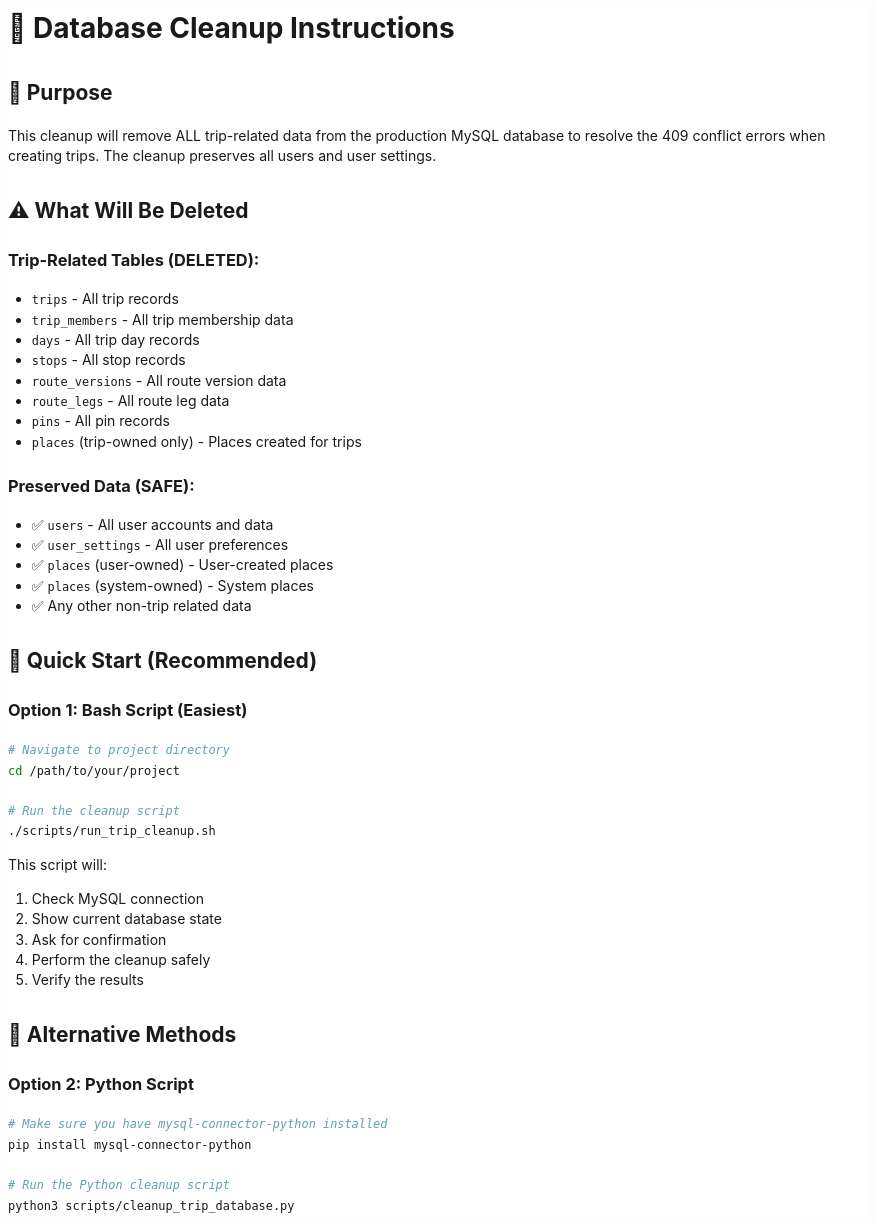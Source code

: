 # 🧹 **Database Cleanup Instructions**

## 🎯 **Purpose**

This cleanup will remove ALL trip-related data from the production MySQL database to resolve the 409 conflict errors when creating trips. The cleanup preserves all users and user settings.

## ⚠️ **What Will Be Deleted**

### **Trip-Related Tables (DELETED):**
- `trips` - All trip records
- `trip_members` - All trip membership data
- `days` - All trip day records
- `stops` - All stop records
- `route_versions` - All route version data
- `route_legs` - All route leg data
- `pins` - All pin records
- `places` (trip-owned only) - Places created for trips

### **Preserved Data (SAFE):**
- ✅ `users` - All user accounts and data
- ✅ `user_settings` - All user preferences
- ✅ `places` (user-owned) - User-created places
- ✅ `places` (system-owned) - System places
- ✅ Any other non-trip related data

## 🚀 **Quick Start (Recommended)**

### **Option 1: Bash Script (Easiest)**
```bash
# Navigate to project directory
cd /path/to/your/project

# Run the cleanup script
./scripts/run_trip_cleanup.sh
```

This script will:
1. Check MySQL connection
2. Show current database state
3. Ask for confirmation
4. Perform the cleanup safely
5. Verify the results

## 🔧 **Alternative Methods**

### **Option 2: Python Script**
```bash
# Make sure you have mysql-connector-python installed
pip install mysql-connector-python

# Run the Python cleanup script
python3 scripts/cleanup_trip_database.py
```
